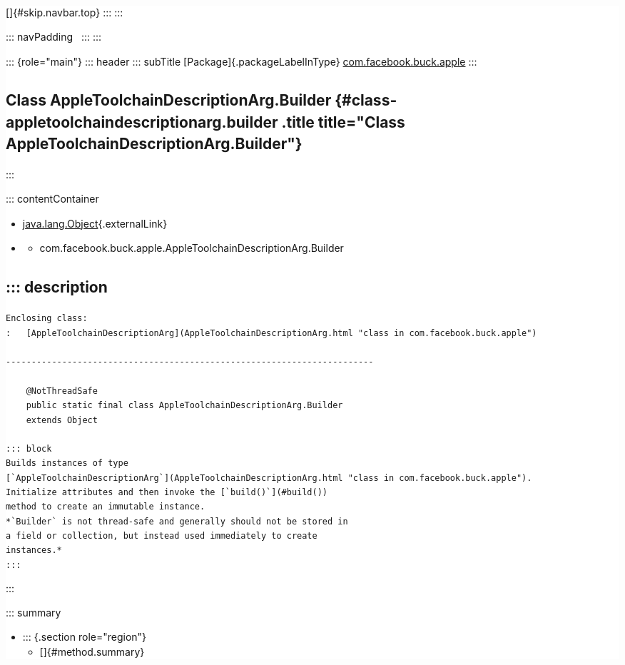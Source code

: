 </div>

[]{#skip.navbar.top}
:::
:::

::: navPadding
 
:::
:::

::: {role="main"}
::: header
::: subTitle
[Package]{.packageLabelInType} [com.facebook.buck.apple](package-summary.html)
:::

## Class AppleToolchainDescriptionArg.Builder {#class-appletoolchaindescriptionarg.builder .title title="Class AppleToolchainDescriptionArg.Builder"}
:::

::: contentContainer
-   [java.lang.Object](http://docs.oracle.com/javase/7/docs/api/java/lang/Object.html?is-external=true "class or interface in java.lang"){.externalLink}

-   -   com.facebook.buck.apple.AppleToolchainDescriptionArg.Builder

::: description
-   

    Enclosing class:
    :   [AppleToolchainDescriptionArg](AppleToolchainDescriptionArg.html "class in com.facebook.buck.apple")

    ------------------------------------------------------------------------

        @NotThreadSafe
        public static final class AppleToolchainDescriptionArg.Builder
        extends Object

    ::: block
    Builds instances of type
    [`AppleToolchainDescriptionArg`](AppleToolchainDescriptionArg.html "class in com.facebook.buck.apple").
    Initialize attributes and then invoke the [`build()`](#build())
    method to create an immutable instance.
    *`Builder` is not thread-safe and generally should not be stored in
    a field or collection, but instead used immediately to create
    instances.*
    :::
:::

::: summary
-   ::: {.section role="region"}
    -   []{#method.summary}
